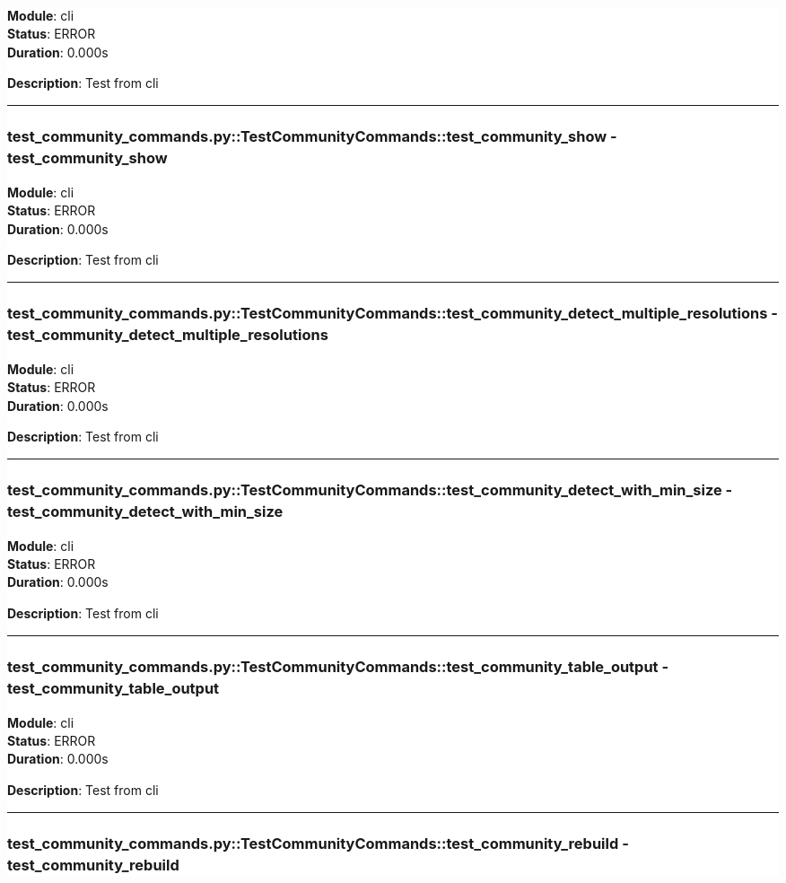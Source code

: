 **Module**: cli  
**Status**: ERROR  
**Duration**: 0.000s  

**Description**: Test from cli  

---

### test_community_commands.py::TestCommunityCommands::test_community_show - test_community_show

**Module**: cli  
**Status**: ERROR  
**Duration**: 0.000s  

**Description**: Test from cli  

---

### test_community_commands.py::TestCommunityCommands::test_community_detect_multiple_resolutions - test_community_detect_multiple_resolutions

**Module**: cli  
**Status**: ERROR  
**Duration**: 0.000s  

**Description**: Test from cli  

---

### test_community_commands.py::TestCommunityCommands::test_community_detect_with_min_size - test_community_detect_with_min_size

**Module**: cli  
**Status**: ERROR  
**Duration**: 0.000s  

**Description**: Test from cli  

---

### test_community_commands.py::TestCommunityCommands::test_community_table_output - test_community_table_output

**Module**: cli  
**Status**: ERROR  
**Duration**: 0.000s  

**Description**: Test from cli  

---

### test_community_commands.py::TestCommunityCommands::test_community_rebuild - test_community_rebuild

